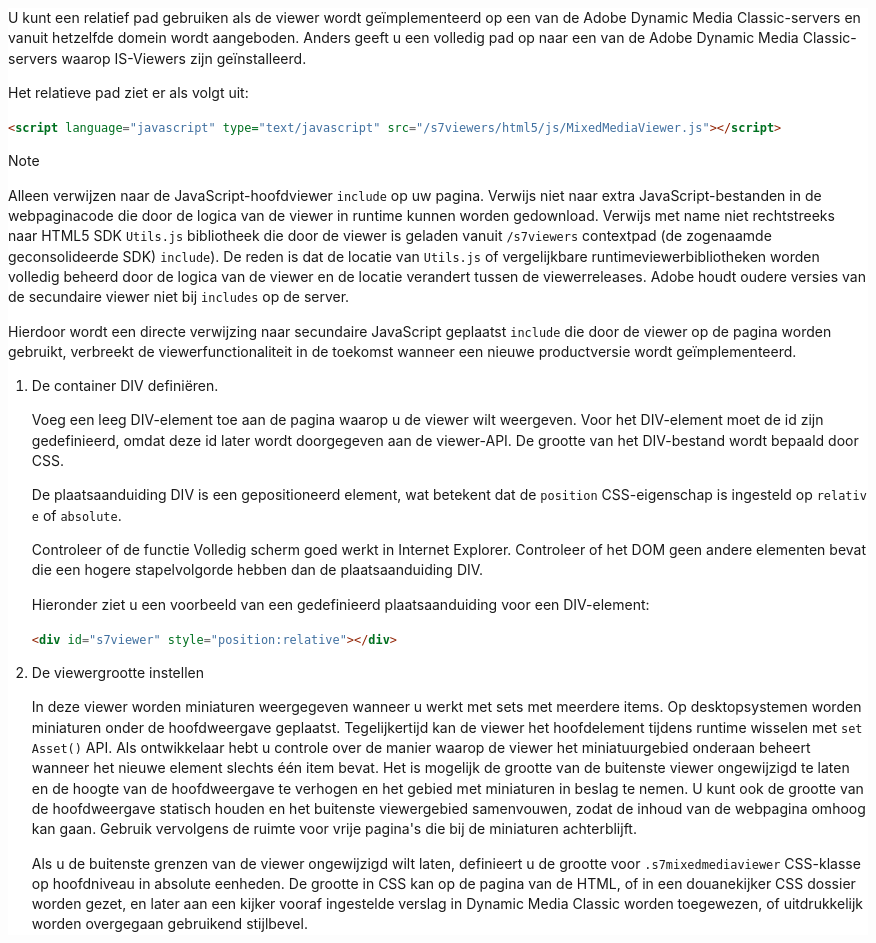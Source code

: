 U kunt een relatief pad gebruiken als de viewer wordt geïmplementeerd op een van de Adobe Dynamic Media Classic-servers en vanuit hetzelfde domein wordt aangeboden. Anders geeft u een volledig pad op naar een van de Adobe Dynamic Media Classic-servers waarop IS-Viewers zijn geïnstalleerd.

Het relatieve pad ziet er als volgt uit:

```html {.line-numbers}
<script language="javascript" type="text/javascript" src="/s7viewers/html5/js/MixedMediaViewer.js"></script>
```

>[!NOTE]
>
>Alleen verwijzen naar de JavaScript-hoofdviewer `include` op uw pagina. Verwijs niet naar extra JavaScript-bestanden in de webpaginacode die door de logica van de viewer in runtime kunnen worden gedownload. Verwijs met name niet rechtstreeks naar HTML5 SDK `Utils.js` bibliotheek die door de viewer is geladen vanuit `/s7viewers` contextpad (de zogenaamde geconsolideerde SDK) `include`). De reden is dat de locatie van `Utils.js` of vergelijkbare runtimeviewerbibliotheken worden volledig beheerd door de logica van de viewer en de locatie verandert tussen de viewerreleases. Adobe houdt oudere versies van de secundaire viewer niet bij `includes` op de server.
>
>
>Hierdoor wordt een directe verwijzing naar secundaire JavaScript geplaatst `include` die door de viewer op de pagina worden gebruikt, verbreekt de viewerfunctionaliteit in de toekomst wanneer een nieuwe productversie wordt geïmplementeerd.

1. De container DIV definiëren.

   Voeg een leeg DIV-element toe aan de pagina waarop u de viewer wilt weergeven. Voor het DIV-element moet de id zijn gedefinieerd, omdat deze id later wordt doorgegeven aan de viewer-API. De grootte van het DIV-bestand wordt bepaald door CSS.

   De plaatsaanduiding DIV is een gepositioneerd element, wat betekent dat de `position` CSS-eigenschap is ingesteld op `relative` of `absolute`.

   Controleer of de functie Volledig scherm goed werkt in Internet Explorer. Controleer of het DOM geen andere elementen bevat die een hogere stapelvolgorde hebben dan de plaatsaanduiding DIV.

   Hieronder ziet u een voorbeeld van een gedefinieerd plaatsaanduiding voor een DIV-element:

   ```html {.line-numbers}
   <div id="s7viewer" style="position:relative"></div> 
   ```

1. De viewergrootte instellen

   In deze viewer worden miniaturen weergegeven wanneer u werkt met sets met meerdere items. Op desktopsystemen worden miniaturen onder de hoofdweergave geplaatst. Tegelijkertijd kan de viewer het hoofdelement tijdens runtime wisselen met `setAsset()` API. Als ontwikkelaar hebt u controle over de manier waarop de viewer het miniatuurgebied onderaan beheert wanneer het nieuwe element slechts één item bevat. Het is mogelijk de grootte van de buitenste viewer ongewijzigd te laten en de hoogte van de hoofdweergave te verhogen en het gebied met miniaturen in beslag te nemen. U kunt ook de grootte van de hoofdweergave statisch houden en het buitenste viewergebied samenvouwen, zodat de inhoud van de webpagina omhoog kan gaan. Gebruik vervolgens de ruimte voor vrije pagina&#39;s die bij de miniaturen achterblijft.

   Als u de buitenste grenzen van de viewer ongewijzigd wilt laten, definieert u de grootte voor `.s7mixedmediaviewer` CSS-klasse op hoofdniveau in absolute eenheden. De grootte in CSS kan op de pagina van de HTML, of in een douanekijker CSS dossier worden gezet, en later aan een kijker vooraf ingestelde verslag in Dynamic Media Classic worden toegewezen, of uitdrukkelijk worden overgegaan gebruikend stijlbevel.
